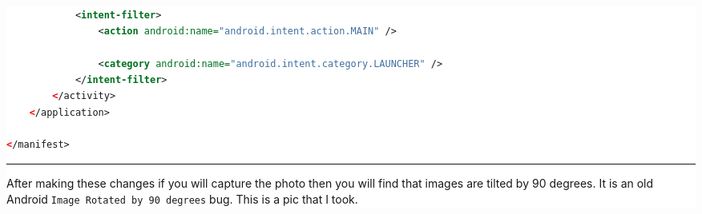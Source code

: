 ```xml
            <intent-filter>
                <action android:name="android.intent.action.MAIN" />

                <category android:name="android.intent.category.LAUNCHER" />
            </intent-filter>
        </activity>
    </application>

</manifest>
```

-----

After making these changes if you will capture the photo then you will find that images are tilted by 90 degrees. It is an old Android `Image Rotated by 90 degrees` bug. This is a pic that I took.
